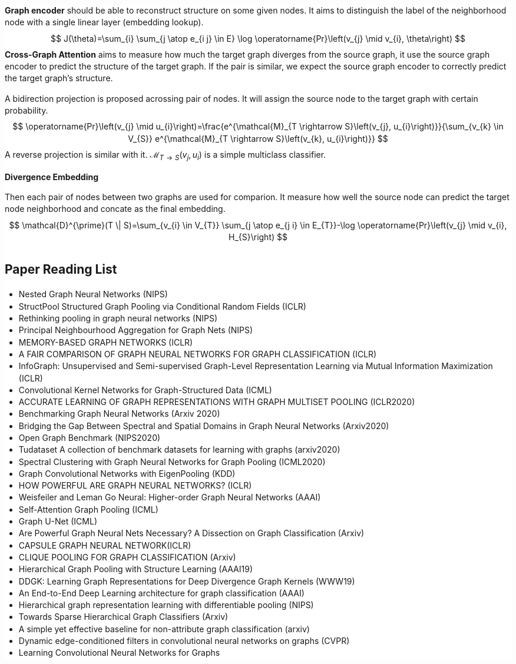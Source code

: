 **Graph encoder** should be able to reconstruct structure on some given nodes. It aims to distinguish the label of the neighborhood node with a single linear layer (embedding lookup). 
$$
J(\theta)=\sum_{i} \sum_{j \atop e_{i j} \in E} \log \operatorname{Pr}\left(v_{j} \mid v_{i}, \theta\right)
$$
**Cross-Graph Attention** aims to measure how much the target graph diverges from the source graph, it use the source graph encoder to predict the structure of the target graph. If the pair is similar, we expect the source graph encoder to correctly predict the target graph’s structure.

A bidirection projection is proposed acrossing pair of nodes. It will assign the source node to the target graph with certain probability.
$$
\operatorname{Pr}\left(v_{j} \mid u_{i}\right)=\frac{e^{\mathcal{M}_{T \rightarrow S}\left(v_{j}, u_{i}\right)}}{\sum_{v_{k} \in V_{S}} e^{\mathcal{M}_{T \rightarrow S}\left(v_{k}, u_{i}\right)}}
$$
A reverse projection is similar with it. $\mathcal{M}_{T \rightarrow S}\left(v_{j}, u_{i}\right)$ is a simple multiclass classifier.

**Divergence Embedding**

Then each pair of nodes between two graphs are used for comparion. It measure how well the source node can predict the target node neighborhood and concate as the final embedding.
$$
\mathcal{D}^{\prime}(T \| S)=\sum_{v_{i} \in V_{T}} \sum_{j \atop e_{j i} \in E_{T}}-\log \operatorname{Pr}\left(v_{j} \mid v_{i}, H_{S}\right)
$$
 

## Paper Reading List

- Nested Graph Neural Networks (NIPS)
- StructPool Structured Graph Pooling via Conditional Random Fields (ICLR)
- Rethinking pooling in graph neural networks (NIPS)
- Principal Neighbourhood Aggregation for Graph Nets (NIPS)
- MEMORY-BASED GRAPH NETWORKS (ICLR)
- A FAIR COMPARISON OF GRAPH NEURAL NETWORKS FOR GRAPH CLASSIFICATION (ICLR)
- InfoGraph: Unsupervised and Semi-supervised Graph-Level Representation Learning via Mutual Information Maximization (ICLR)
- Convolutional Kernel Networks for Graph-Structured Data (ICML)
- ACCURATE LEARNING OF GRAPH REPRESENTATIONS WITH GRAPH MULTISET POOLING (ICLR2020)
- Benchmarking Graph Neural Networks (Arxiv 2020)
- Bridging the Gap Between Spectral and Spatial Domains in Graph Neural Networks (Arxiv2020) 
- Open Graph Benchmark (NIPS2020)
- Tudataset A collection of benchmark datasets for learning with graphs (arxiv2020)
- Spectral Clustering with Graph Neural Networks for Graph Pooling (ICML2020) 
- Graph Convolutional Networks with EigenPooling (KDD)
- HOW POWERFUL ARE GRAPH NEURAL NETWORKS? (ICLR)
- Weisfeiler and Leman Go Neural: Higher-order Graph Neural Networks (AAAI) 
- Self-Attention Graph Pooling (ICML)
- Graph U-Net (ICML)
- Are Powerful Graph Neural Nets Necessary? A Dissection on Graph Classification (Arxiv)
- CAPSULE GRAPH NEURAL NETWORK(ICLR)
- CLIQUE POOLING FOR GRAPH CLASSIFICATION (Arxiv)
- Hierarchical Graph Pooling with Structure Learning (AAAI19)
- DDGK: Learning Graph Representations for Deep Divergence Graph Kernels (WWW19) 
- An End-to-End Deep Learning architecture for graph classification (AAAI)
- Hierarchical graph representation learning with differentiable pooling (NIPS)
- Towards Sparse Hierarchical Graph Classifiers (Arxiv)
- A simple yet effective baseline for non-attribute graph classification (arxiv)
- Dynamic edge-conditioned filters in convolutional neural networks on graphs (CVPR)
- Learning Convolutional Neural Networks for Graphs
